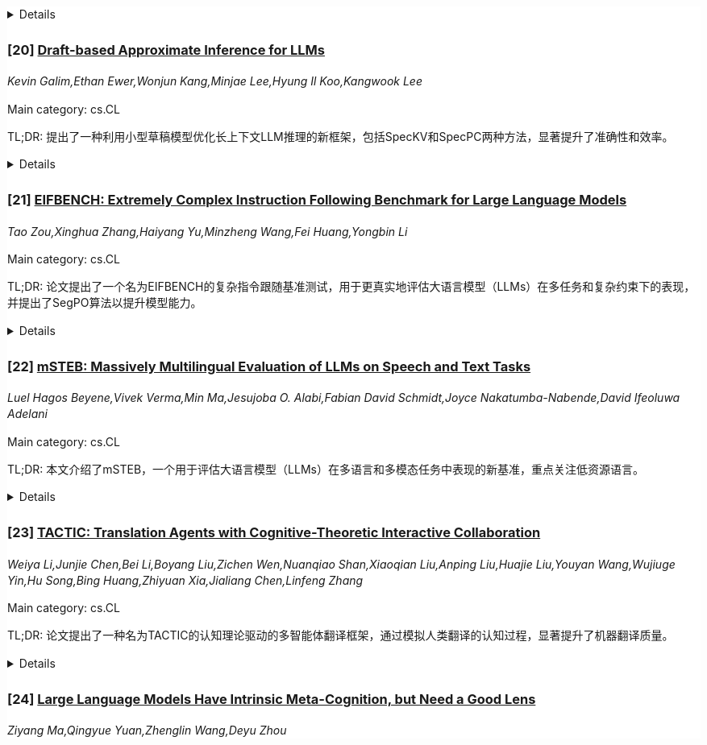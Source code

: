 
<details><summary>Details</summary></details>


### [20] [Draft-based Approximate Inference for LLMs](https://arxiv.org/abs/2506.08373)
*Kevin Galim,Ethan Ewer,Wonjun Kang,Minjae Lee,Hyung Il Koo,Kangwook Lee*

Main category: cs.CL

TL;DR: 提出了一种利用小型草稿模型优化长上下文LLM推理的新框架，包括SpecKV和SpecPC两种方法，显著提升了准确性和效率。


<details><summary>Details</summary></details>


### [21] [EIFBENCH: Extremely Complex Instruction Following Benchmark for Large Language Models](https://arxiv.org/abs/2506.08375)
*Tao Zou,Xinghua Zhang,Haiyang Yu,Minzheng Wang,Fei Huang,Yongbin Li*

Main category: cs.CL

TL;DR: 论文提出了一个名为EIFBENCH的复杂指令跟随基准测试，用于更真实地评估大语言模型（LLMs）在多任务和复杂约束下的表现，并提出了SegPO算法以提升模型能力。


<details><summary>Details</summary></details>


### [22] [mSTEB: Massively Multilingual Evaluation of LLMs on Speech and Text Tasks](https://arxiv.org/abs/2506.08400)
*Luel Hagos Beyene,Vivek Verma,Min Ma,Jesujoba O. Alabi,Fabian David Schmidt,Joyce Nakatumba-Nabende,David Ifeoluwa Adelani*

Main category: cs.CL

TL;DR: 本文介绍了mSTEB，一个用于评估大语言模型（LLMs）在多语言和多模态任务中表现的新基准，重点关注低资源语言。


<details><summary>Details</summary></details>


### [23] [TACTIC: Translation Agents with Cognitive-Theoretic Interactive Collaboration](https://arxiv.org/abs/2506.08403)
*Weiya Li,Junjie Chen,Bei Li,Boyang Liu,Zichen Wen,Nuanqiao Shan,Xiaoqian Liu,Anping Liu,Huajie Liu,Youyan Wang,Wujiuge Yin,Hu Song,Bing Huang,Zhiyuan Xia,Jialiang Chen,Linfeng Zhang*

Main category: cs.CL

TL;DR: 论文提出了一种名为TACTIC的认知理论驱动的多智能体翻译框架，通过模拟人类翻译的认知过程，显著提升了机器翻译质量。


<details><summary>Details</summary></details>


### [24] [Large Language Models Have Intrinsic Meta-Cognition, but Need a Good Lens](https://arxiv.org/abs/2506.08410)
*Ziyang Ma,Qingyue Yuan,Zhenglin Wang,Deyu Zhou*
